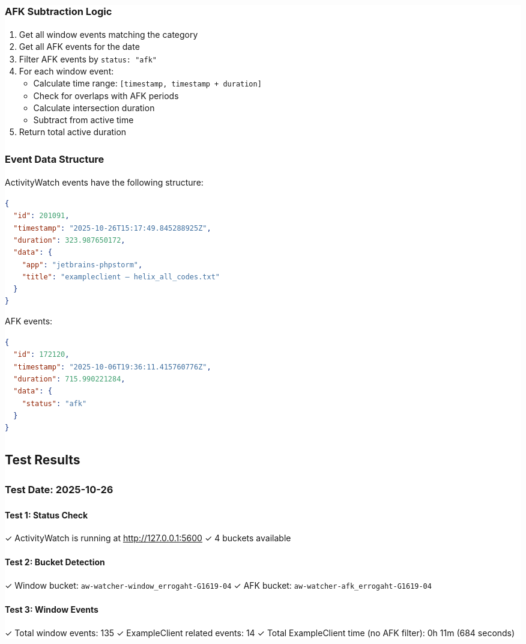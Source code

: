 ### AFK Subtraction Logic
1. Get all window events matching the category
2. Get all AFK events for the date
3. Filter AFK events by `status: "afk"`
4. For each window event:
   - Calculate time range: `[timestamp, timestamp + duration]`
   - Check for overlaps with AFK periods
   - Calculate intersection duration
   - Subtract from active time
5. Return total active duration

### Event Data Structure
ActivityWatch events have the following structure:
```json
{
  "id": 201091,
  "timestamp": "2025-10-26T15:17:49.845288925Z",
  "duration": 323.987650172,
  "data": {
    "app": "jetbrains-phpstorm",
    "title": "exampleclient – helix_all_codes.txt"
  }
}
```

AFK events:
```json
{
  "id": 172120,
  "timestamp": "2025-10-06T19:36:11.415760776Z",
  "duration": 715.990221284,
  "data": {
    "status": "afk"
  }
}
```

## Test Results

### Test Date: 2025-10-26

#### Test 1: Status Check
✓ ActivityWatch is running at http://127.0.0.1:5600
✓ 4 buckets available

#### Test 2: Bucket Detection
✓ Window bucket: `aw-watcher-window_errogaht-G1619-04`
✓ AFK bucket: `aw-watcher-afk_errogaht-G1619-04`

#### Test 3: Window Events
✓ Total window events: 135
✓ ExampleClient related events: 14
✓ Total ExampleClient time (no AFK filter): 0h 11m (684 seconds)
